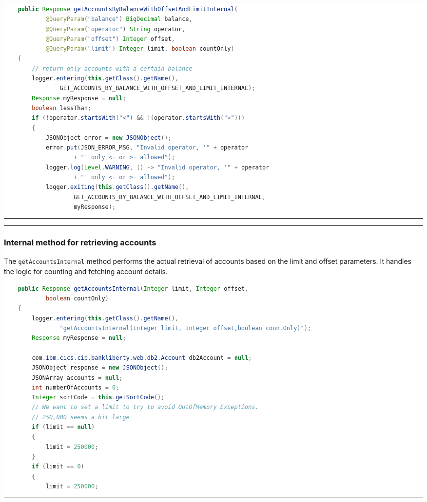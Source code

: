```java
	public Response getAccountsByBalanceWithOffsetAndLimitInternal(
			@QueryParam("balance") BigDecimal balance,
			@QueryParam("operator") String operator,
			@QueryParam("offset") Integer offset,
			@QueryParam("limit") Integer limit, boolean countOnly)
	{
		// return only accounts with a certain balance
		logger.entering(this.getClass().getName(),
				GET_ACCOUNTS_BY_BALANCE_WITH_OFFSET_AND_LIMIT_INTERNAL);
		Response myResponse = null;
		boolean lessThan;
		if (!operator.startsWith("<") && !(operator.startsWith(">")))
		{
			JSONObject error = new JSONObject();
			error.put(JSON_ERROR_MSG, "Invalid operator, '" + operator
					+ "' only <= or >= allowed");
			logger.log(Level.WARNING, () -> "Invalid operator, '" + operator
					+ "' only <= or >= allowed");
			logger.exiting(this.getClass().getName(),
					GET_ACCOUNTS_BY_BALANCE_WITH_OFFSET_AND_LIMIT_INTERNAL,
					myResponse);
```

---

</SwmSnippet>

<SwmSnippet path="/src/webui/src/main/java/com/ibm/cics/cip/bankliberty/api/json/AccountsResource.java" line="1367">

---

### Internal method for retrieving accounts

The <SwmToken path="src/webui/src/main/java/com/ibm/cics/cip/bankliberty/api/json/AccountsResource.java" pos="1367:5:5" line-data="	public Response getAccountsInternal(Integer limit, Integer offset,">`getAccountsInternal`</SwmToken> method performs the actual retrieval of accounts based on the limit and offset parameters. It handles the logic for counting and fetching account details.

```java
	public Response getAccountsInternal(Integer limit, Integer offset,
			boolean countOnly)
	{
		logger.entering(this.getClass().getName(),
				"getAccountsInternal(Integer limit, Integer offset,boolean countOnly)");
		Response myResponse = null;

		com.ibm.cics.cip.bankliberty.web.db2.Account db2Account = null;
		JSONObject response = new JSONObject();
		JSONArray accounts = null;
		int numberOfAccounts = 0;
		Integer sortCode = this.getSortCode();
		// We want to set a limit to try to avoid OutOfMemory Exceptions.
		// 250,000 seems a bit large
		if (limit == null)
		{
			limit = 250000;
		}
		if (limit == 0)
		{
			limit = 250000;
```

---
